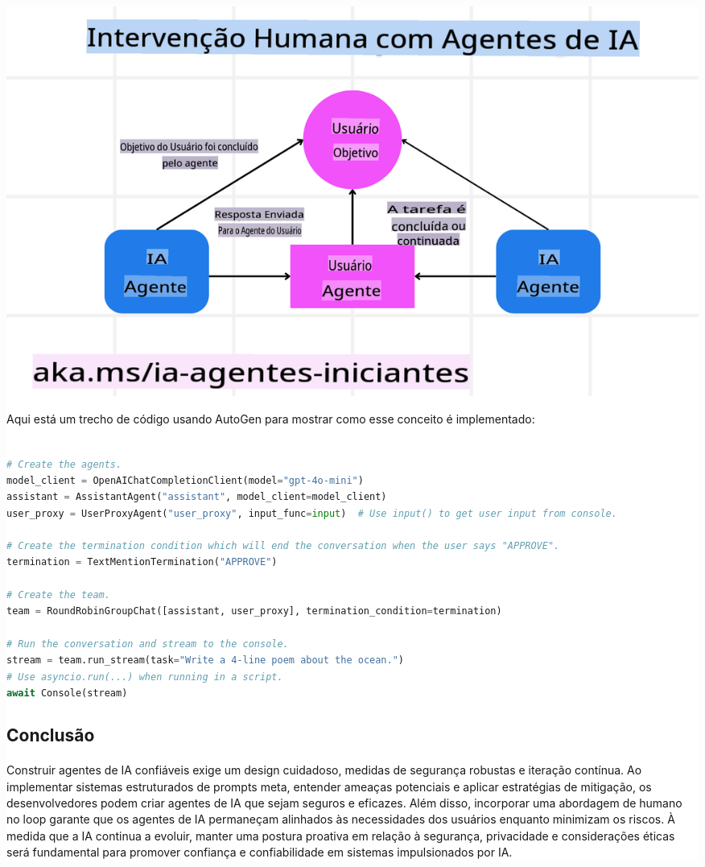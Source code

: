 ![Humano no Loop](../../../translated_images/human-in-the-loop.e9edbe8f6d42041b4213421410823250aa750fe8bdba5601d69ed46f3ff6489d.pt.png)

Aqui está um trecho de código usando AutoGen para mostrar como esse conceito é implementado:

```python

# Create the agents.
model_client = OpenAIChatCompletionClient(model="gpt-4o-mini")
assistant = AssistantAgent("assistant", model_client=model_client)
user_proxy = UserProxyAgent("user_proxy", input_func=input)  # Use input() to get user input from console.

# Create the termination condition which will end the conversation when the user says "APPROVE".
termination = TextMentionTermination("APPROVE")

# Create the team.
team = RoundRobinGroupChat([assistant, user_proxy], termination_condition=termination)

# Run the conversation and stream to the console.
stream = team.run_stream(task="Write a 4-line poem about the ocean.")
# Use asyncio.run(...) when running in a script.
await Console(stream)

```

## Conclusão

Construir agentes de IA confiáveis exige um design cuidadoso, medidas de segurança robustas e iteração contínua. Ao implementar sistemas estruturados de prompts meta, entender ameaças potenciais e aplicar estratégias de mitigação, os desenvolvedores podem criar agentes de IA que sejam seguros e eficazes. Além disso, incorporar uma abordagem de humano no loop garante que os agentes de IA permaneçam alinhados às necessidades dos usuários enquanto minimizam os riscos. À medida que a IA continua a evoluir, manter uma postura proativa em relação à segurança, privacidade e considerações éticas será fundamental para promover confiança e confiabilidade em sistemas impulsionados por IA.
